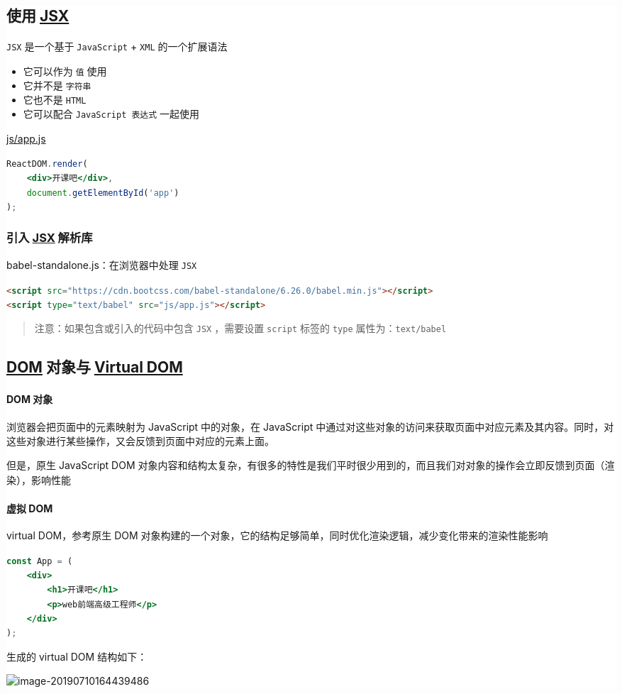 

## 使用 <u>JSX</u>

`JSX` 是一个基于 `JavaScript` + `XML` 的一个扩展语法

- 它可以作为 `值` 使用
- 它并不是 `字符串`
- 它也不是 `HTML`
- 它可以配合 `JavaScript 表达式` 一起使用

<u>js/app.js</u>

```jsx
ReactDOM.render(
    <div>开课吧</div>,
    document.getElementById('app')
);
```

### 引入 <u>JSX</u> 解析库

babel-standalone.js：在浏览器中处理 `JSX`

```html
<script src="https://cdn.bootcss.com/babel-standalone/6.26.0/babel.min.js"></script>
<script type="text/babel" src="js/app.js"></script>
```

> 注意：如果包含或引入的代码中包含 `JSX` ，需要设置 `script` 标签的 `type` 属性为：`text/babel`



## <u>DOM</u> 对象与 <u>Virtual DOM</u>

#### DOM 对象

浏览器会把页面中的元素映射为 JavaScript 中的对象，在 JavaScript 中通过对这些对象的访问来获取页面中对应元素及其内容。同时，对这些对象进行某些操作，又会反馈到页面中对应的元素上面。

但是，原生 JavaScript DOM 对象内容和结构太复杂，有很多的特性是我们平时很少用到的，而且我们对对象的操作会立即反馈到页面（渲染），影响性能

#### 虚拟 DOM

virtual DOM，参考原生 DOM 对象构建的一个对象，它的结构足够简单，同时优化渲染逻辑，减少变化带来的渲染性能影响

```jsx
const App = (
    <div>
        <h1>开课吧</h1>
        <p>web前端高级工程师</p>
    </div>
);
```

生成的 virtual DOM 结构如下：

![image-20190710164439486](./assets/virtualDOM.png)
